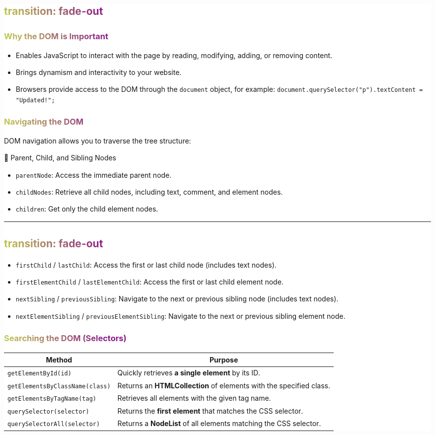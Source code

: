 transition: fade-out
---

### Why the DOM is Important

- Enables JavaScript to interact with the page by reading, modifying, adding, or removing content.

- Brings dynamism and interactivity to your website.

- Browsers provide access to the DOM through the `document` object, for example:
  <code>document.querySelector("p").textContent = "Updated!";</code>


### Navigating the DOM

DOM navigation allows you to traverse the tree structure:

🔹 Parent, Child, and Sibling Nodes

- <code>parentNode</code>: Access the immediate parent node.

- <code>childNodes</code>: Retrieve all child nodes, including text, comment, and element nodes.

- <code>children</code>: Get only the child element nodes.

<style>
 h2, h3, h4 {
     background-color: #2B90B6;
  background-image: linear-gradient(45deg, #c5d44e 0%, #8c1488f7 25%);
  background-size: 100%;
  -webkit-background-clip: text;
  -moz-background-clip: text;
  -webkit-text-fill-color: transparent;
  -moz-text-fill-color: transparent;
  }
  </style>

---
transition: fade-out
---


- <code>firstChild</code> / <code>lastChild</code>: Access the first or last child node (includes text nodes).

- <code>firstElementChild</code> / <code>lastElementChild</code>: Access the first or last child element node.

- <code>nextSibling</code> / <code>previousSibling</code>: Navigate to the next or previous sibling node (includes text nodes).

- <code>nextElementSibling</code> / <code>previousElementSibling</code>: Navigate to the next or previous sibling element node.


### Searching the DOM (Selectors)

| Method                          | Purpose                              |
| ------------------------------- | ------------------------------------ |
| `getElementById(id)`            | Quickly retrieves **a single element** by its ID. |
| `getElementsByClassName(class)` | Returns an **HTMLCollection** of elements with the specified class. |
| `getElementsByTagName(tag)`     | Retrieves all elements with the given tag name. |
| `querySelector(selector)`       | Returns the **first element** that matches the CSS selector. |
| `querySelectorAll(selector)`    | Returns a **NodeList** of all elements matching the CSS selector. |
